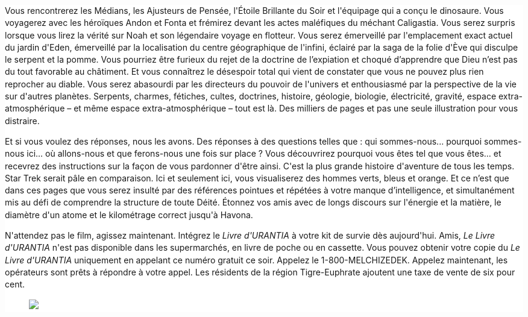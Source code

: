 Vous rencontrerez les Médians, les Ajusteurs de Pensée, l'Étoile Brillante du Soir et l'équipage qui a conçu le dinosaure. Vous voyagerez avec les héroïques Andon et Fonta et frémirez devant les actes maléfiques du méchant Caligastia. Vous serez surpris lorsque vous lirez la vérité sur Noah et son légendaire voyage en flotteur. Vous serez émerveillé par l'emplacement exact actuel du jardin d'Eden, émerveillé par la localisation du centre géographique de l'infini, éclairé par la saga de la folie d'Ève qui disculpe le serpent et la pomme. Vous pourriez être furieux du rejet de la doctrine de l’expiation et choqué d’apprendre que Dieu n’est pas du tout favorable au châtiment. Et vous connaîtrez le désespoir total qui vient de constater que vous ne pouvez plus rien reprocher au diable. Vous serez abasourdi par les directeurs du pouvoir de l'univers et enthousiasmé par la perspective de la vie sur d'autres planètes. Serpents, charmes, fétiches, cultes, doctrines, histoire, géologie, biologie, électricité, gravité, espace extra-atmosphérique – et même espace extra-atmosphérique – tout est là. Des milliers de pages et pas une seule illustration pour vous distraire.

Et si vous voulez des réponses, nous les avons. Des réponses à des questions telles que : qui sommes-nous... pourquoi sommes-nous ici... où allons-nous et que ferons-nous une fois sur place ? Vous découvrirez pourquoi vous êtes tel que vous êtes... et recevrez des instructions sur la façon de vous pardonner d'être ainsi. C'est la plus grande histoire d'aventure de tous les temps. Star Trek serait pâle en comparaison. Ici et seulement ici, vous visualiserez des hommes verts, bleus et orange. Et ce n’est que dans ces pages que vous serez insulté par des références pointues et répétées à votre manque d’intelligence, et simultanément mis au défi de comprendre la structure de toute Déité. Étonnez vos amis avec de longs discours sur l'énergie et la matière, le diamètre d'un atome et le kilométrage correct jusqu'à Havona.

N'attendez pas le film, agissez maintenant. Intégrez le _Livre d'URANTIA_ à votre kit de survie dès aujourd'hui. Amis, _Le Livre d'URANTIA_ n'est pas disponible dans les supermarchés, en livre de poche ou en cassette. Vous pouvez obtenir votre copie du _Le Livre d'URANTIA_ uniquement en appelant ce numéro gratuit ce soir. Appelez le 1-800-MELCHIZEDEK. Appelez maintenant, les opérateurs sont prêts à répondre à votre appel. Les résidents de la région Tigre-Euphrate ajoutent une taxe de vente de six pour cent.

<figure id="Figure_5" class="image urantiapedia" alt="Space">
<img src="/image/article/606/space.jpg">
</figure>



